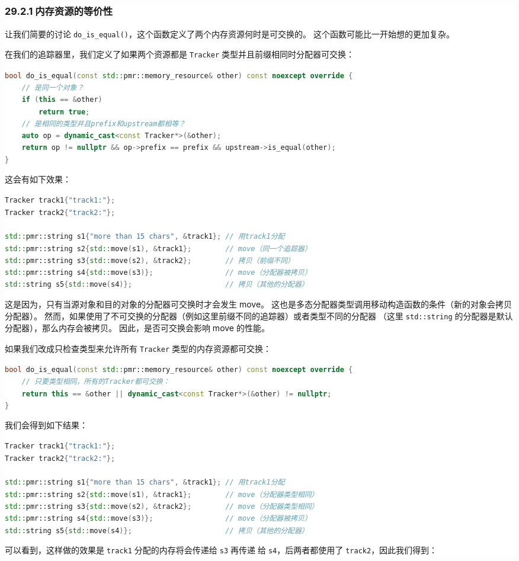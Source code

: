 ### 29.2.1 内存资源的等价性

让我们简要的讨论 `do_is_equal()`，这个函数定义了两个内存资源何时是可交换的。 这个函数可能比一开始想的更加复杂。

在我们的追踪器里，我们定义了如果两个资源都是 `Tracker` 类型并且前缀相同时分配器可交换：

```cpp
bool do_is_equal(const std::pmr::memory_resource& other) const noexcept override {
    // 是同一个对象？
    if (this == &other)
        return true;
    // 是相同的类型并且prefix和upstream都相等？
    auto op = dynamic_cast<const Tracker*>(&other);
    return op != nullptr && op->prefix == prefix && upstream->is_equal(other);
}
```

这会有如下效果：

```cpp
Tracker track1{"track1:"};
Tracker track2{"track2:"};

std::pmr::string s1{"more than 15 chars", &track1}; // 用track1分配
std::pmr::string s2{std::move(s1), &track1};        // move（同一个追踪器）
std::pmr::string s3{std::move(s2), &track2};        // 拷贝（前缀不同）
std::pmr::string s4{std::move(s3)};                 // move（分配器被拷贝）
std::string s5{std::move(s4)};                      // 拷贝（其他的分配器）
```

这是因为，只有当源对象和目的对象的分配器可交换时才会发生 move。 这也是多态分配器类型调用移动构造函数的条件（新的对象会拷贝分配器）。 然而，如果使用了不可交换的分配器（例如这里前缀不同的追踪器）或者类型不同的分配器 （这里 `std::string` 的分配器是默认分配器），那么内存会被拷贝。 因此，是否可交换会影响 move 的性能。

如果我们改成只检查类型来允许所有 `Tracker` 类型的内存资源都可交换：

```cpp
bool do_is_equal(const std::pmr::memory_resource& other) const noexcept override {
    // 只要类型相同，所有的Tracker都可交换：
    return this == &other || dynamic_cast<const Tracker*>(&other) != nullptr;
}
```

我们会得到如下结果：

```cpp
Tracker track1{"track1:"};
Tracker track2{"track2:"};

std::pmr::string s1{"more than 15 chars", &track1}; // 用track1分配
std::pmr::string s2{std::move(s1), &track1};        // move（分配器类型相同）
std::pmr::string s3{std::move(s2), &track2};        // move（分配器类型相同）
std::pmr::string s4{std::move(s3)};                 // move（分配器被拷贝）
std::string s5{std::move(s4)};                      // 拷贝（其他的分配器）
```

可以看到，这样做的效果是 `track1` 分配的内存将会传递给 `s3` 再传递 给 `s4`，后两者都使用了 `track2`，因此我们得到：
